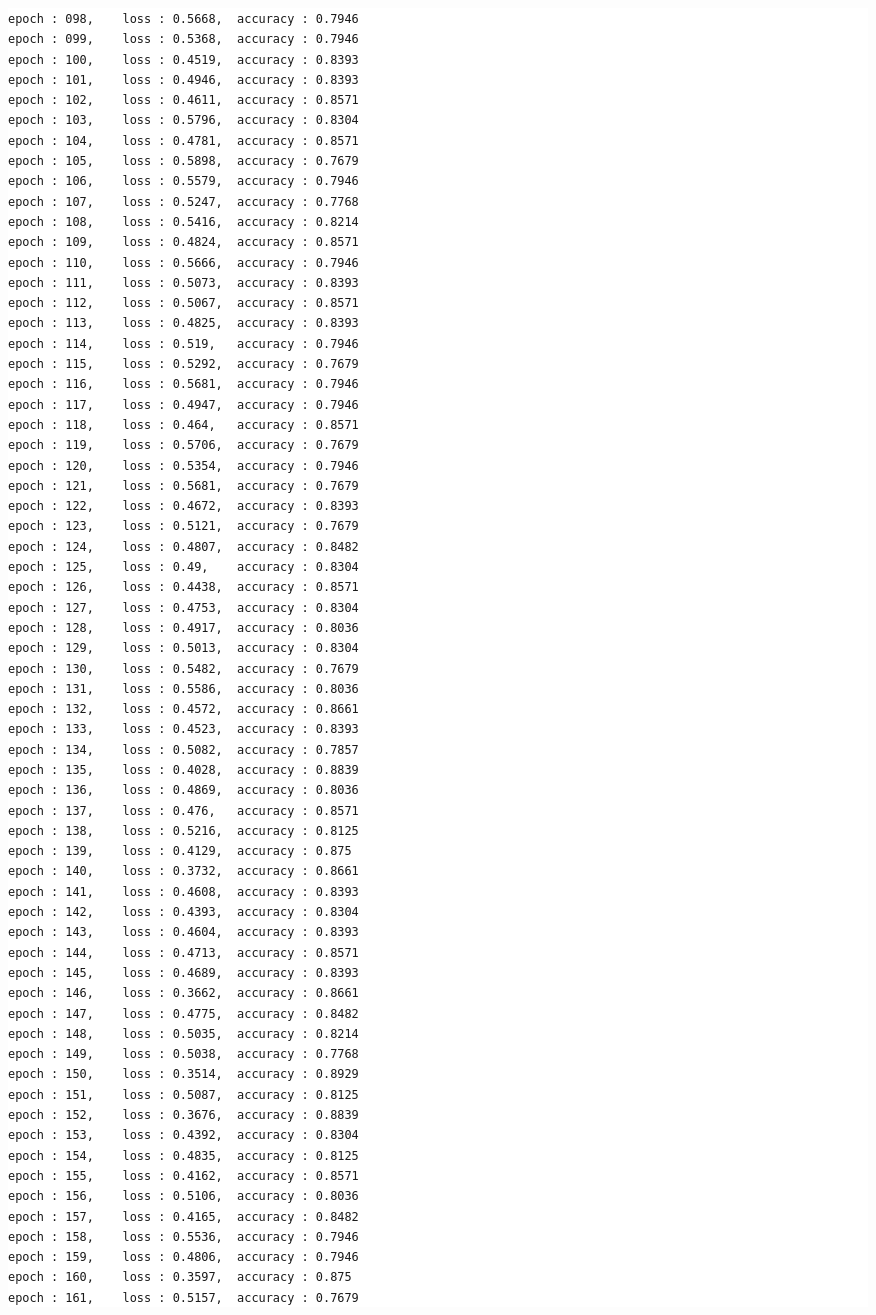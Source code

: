     epoch : 098, 	loss : 0.5668, 	accuracy : 0.7946
    epoch : 099, 	loss : 0.5368, 	accuracy : 0.7946
    epoch : 100, 	loss : 0.4519, 	accuracy : 0.8393
    epoch : 101, 	loss : 0.4946, 	accuracy : 0.8393
    epoch : 102, 	loss : 0.4611, 	accuracy : 0.8571
    epoch : 103, 	loss : 0.5796, 	accuracy : 0.8304
    epoch : 104, 	loss : 0.4781, 	accuracy : 0.8571
    epoch : 105, 	loss : 0.5898, 	accuracy : 0.7679
    epoch : 106, 	loss : 0.5579, 	accuracy : 0.7946
    epoch : 107, 	loss : 0.5247, 	accuracy : 0.7768
    epoch : 108, 	loss : 0.5416, 	accuracy : 0.8214
    epoch : 109, 	loss : 0.4824, 	accuracy : 0.8571
    epoch : 110, 	loss : 0.5666, 	accuracy : 0.7946
    epoch : 111, 	loss : 0.5073, 	accuracy : 0.8393
    epoch : 112, 	loss : 0.5067, 	accuracy : 0.8571
    epoch : 113, 	loss : 0.4825, 	accuracy : 0.8393
    epoch : 114, 	loss : 0.519, 	accuracy : 0.7946
    epoch : 115, 	loss : 0.5292, 	accuracy : 0.7679
    epoch : 116, 	loss : 0.5681, 	accuracy : 0.7946
    epoch : 117, 	loss : 0.4947, 	accuracy : 0.7946
    epoch : 118, 	loss : 0.464, 	accuracy : 0.8571
    epoch : 119, 	loss : 0.5706, 	accuracy : 0.7679
    epoch : 120, 	loss : 0.5354, 	accuracy : 0.7946
    epoch : 121, 	loss : 0.5681, 	accuracy : 0.7679
    epoch : 122, 	loss : 0.4672, 	accuracy : 0.8393
    epoch : 123, 	loss : 0.5121, 	accuracy : 0.7679
    epoch : 124, 	loss : 0.4807, 	accuracy : 0.8482
    epoch : 125, 	loss : 0.49, 	accuracy : 0.8304
    epoch : 126, 	loss : 0.4438, 	accuracy : 0.8571
    epoch : 127, 	loss : 0.4753, 	accuracy : 0.8304
    epoch : 128, 	loss : 0.4917, 	accuracy : 0.8036
    epoch : 129, 	loss : 0.5013, 	accuracy : 0.8304
    epoch : 130, 	loss : 0.5482, 	accuracy : 0.7679
    epoch : 131, 	loss : 0.5586, 	accuracy : 0.8036
    epoch : 132, 	loss : 0.4572, 	accuracy : 0.8661
    epoch : 133, 	loss : 0.4523, 	accuracy : 0.8393
    epoch : 134, 	loss : 0.5082, 	accuracy : 0.7857
    epoch : 135, 	loss : 0.4028, 	accuracy : 0.8839
    epoch : 136, 	loss : 0.4869, 	accuracy : 0.8036
    epoch : 137, 	loss : 0.476, 	accuracy : 0.8571
    epoch : 138, 	loss : 0.5216, 	accuracy : 0.8125
    epoch : 139, 	loss : 0.4129, 	accuracy : 0.875
    epoch : 140, 	loss : 0.3732, 	accuracy : 0.8661
    epoch : 141, 	loss : 0.4608, 	accuracy : 0.8393
    epoch : 142, 	loss : 0.4393, 	accuracy : 0.8304
    epoch : 143, 	loss : 0.4604, 	accuracy : 0.8393
    epoch : 144, 	loss : 0.4713, 	accuracy : 0.8571
    epoch : 145, 	loss : 0.4689, 	accuracy : 0.8393
    epoch : 146, 	loss : 0.3662, 	accuracy : 0.8661
    epoch : 147, 	loss : 0.4775, 	accuracy : 0.8482
    epoch : 148, 	loss : 0.5035, 	accuracy : 0.8214
    epoch : 149, 	loss : 0.5038, 	accuracy : 0.7768
    epoch : 150, 	loss : 0.3514, 	accuracy : 0.8929
    epoch : 151, 	loss : 0.5087, 	accuracy : 0.8125
    epoch : 152, 	loss : 0.3676, 	accuracy : 0.8839
    epoch : 153, 	loss : 0.4392, 	accuracy : 0.8304
    epoch : 154, 	loss : 0.4835, 	accuracy : 0.8125
    epoch : 155, 	loss : 0.4162, 	accuracy : 0.8571
    epoch : 156, 	loss : 0.5106, 	accuracy : 0.8036
    epoch : 157, 	loss : 0.4165, 	accuracy : 0.8482
    epoch : 158, 	loss : 0.5536, 	accuracy : 0.7946
    epoch : 159, 	loss : 0.4806, 	accuracy : 0.7946
    epoch : 160, 	loss : 0.3597, 	accuracy : 0.875
    epoch : 161, 	loss : 0.5157, 	accuracy : 0.7679